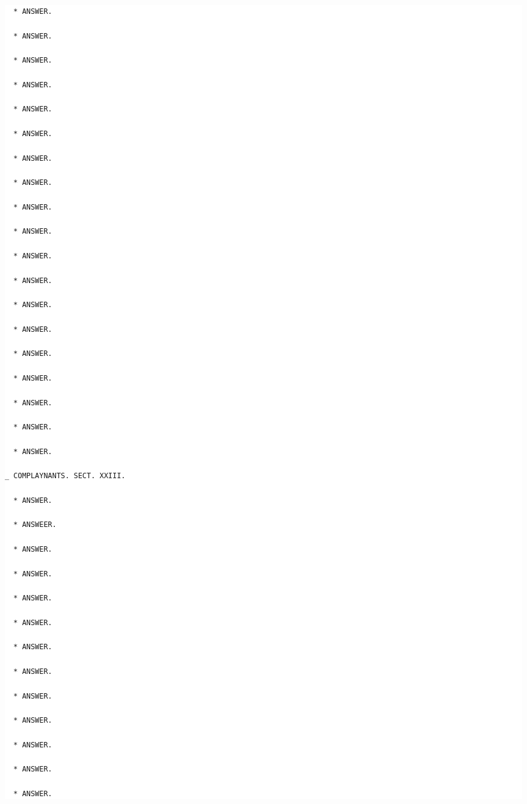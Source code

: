      * ANSWER.

      * ANSWER.

      * ANSWER.

      * ANSWER.

      * ANSWER.

      * ANSWER.

      * ANSWER.

      * ANSWER.

      * ANSWER.

      * ANSWER.

      * ANSWER.

      * ANSWER.

      * ANSWER.

      * ANSWER.

      * ANSWER.

      * ANSWER.

      * ANSWER.

      * ANSWER.

      * ANSWER.

    _ COMPLAYNANTS. SECT. XXIII.

      * ANSWER.

      * ANSWEER.

      * ANSWER.

      * ANSWER.

      * ANSWER.

      * ANSWER.

      * ANSWER.

      * ANSWER.

      * ANSWER.

      * ANSWER.

      * ANSWER.

      * ANSWER.

      * ANSWER.
